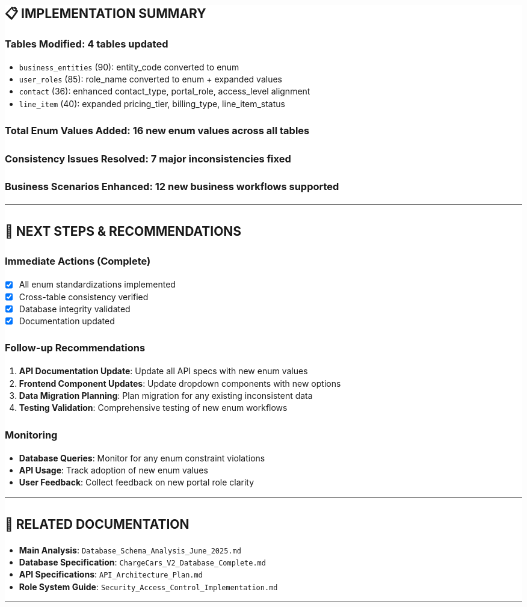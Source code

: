 
## 📋 **IMPLEMENTATION SUMMARY**

### **Tables Modified**: 4 tables updated
- `business_entities` (90): entity_code converted to enum
- `user_roles` (85): role_name converted to enum + expanded values  
- `contact` (36): enhanced contact_type, portal_role, access_level alignment
- `line_item` (40): expanded pricing_tier, billing_type, line_item_status

### **Total Enum Values Added**: 16 new enum values across all tables
### **Consistency Issues Resolved**: 7 major inconsistencies fixed
### **Business Scenarios Enhanced**: 12 new business workflows supported

---

## 🎯 **NEXT STEPS & RECOMMENDATIONS**

### **Immediate Actions (Complete)**
- [x] All enum standardizations implemented
- [x] Cross-table consistency verified
- [x] Database integrity validated
- [x] Documentation updated

### **Follow-up Recommendations**
1. **API Documentation Update**: Update all API specs with new enum values
2. **Frontend Component Updates**: Update dropdown components with new options
3. **Data Migration Planning**: Plan migration for any existing inconsistent data
4. **Testing Validation**: Comprehensive testing of new enum workflows

### **Monitoring**
- **Database Queries**: Monitor for any enum constraint violations
- **API Usage**: Track adoption of new enum values
- **User Feedback**: Collect feedback on new portal role clarity

---

## 🔗 **RELATED DOCUMENTATION**

- **Main Analysis**: `Database_Schema_Analysis_June_2025.md`
- **Database Specification**: `ChargeCars_V2_Database_Complete.md`
- **API Specifications**: `API_Architecture_Plan.md`
- **Role System Guide**: `Security_Access_Control_Implementation.md`

---
